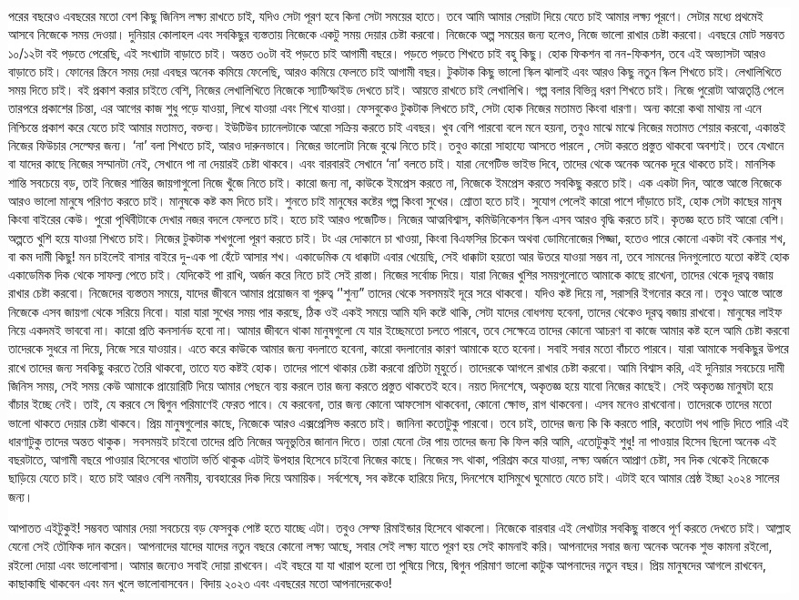 পরের বছরেও এবছরের মতো বেশ কিছু জিনিস লক্ষ্য রাখতে চাই, যদিও সেটা পূরণ হবে কিনা সেটা সময়ের হাতে। তবে আমি আমার সেরাটা দিয়ে যেতে চাই আমার লক্ষ্য পূরণে। সেটার মধ্যে প্রথমেই আসবে নিজেকে সময় দেওয়া। দুনিয়ার কোলাহল এবং সবকিছুর ব্যস্ততায় নিজেকে একটু সময় দেয়ার চেষ্টা করবো। নিজেকে অল্প সময়ের জন্য হলেও, নিজে ভালো রাখার চেষ্টা করবো। এবছরে মোট সম্ভবত ১০/১২টা বই পড়তে পেরেছি, এই সংখ্যাটা বাড়াতে চাই। অন্তত ৩০টা বই পড়তে চাই আগামী বছরে। পড়তে পড়তে শিখতে চাই বহু কিছু। হোক ফিকশন বা নন-ফিকশন, তবে এই অভ্যাসটা আরও বাড়াতে চাই। ফোনের স্ক্রিনে সময় দেয়া এবছর অনেক কমিয়ে ফেলেছি, আরও কমিয়ে ফেলতে চাই আগামী বছর। টুকটাক কিছু ভালো স্কিল ঝালাই এবং আরও কিছু নতুন স্কিল শিখতে চাই। লেখালিখিতে সময় দিতে চাই। বই প্রকাশ করার চাইতে বেশি, নিজের লেখালিখিতে নিজেকে স্যাটিস্ফাইড দেখতে চাই। আয়ত্তে রাখতে চাই লেখালিখি। গল্প বলার বিভিন্ন ধরণ শিখতে চাই। নিজে পুরোটা আত্মতৃপ্তি পেলে তারপরে প্রকাশের চিন্তা, এর আগের কাজ শুধু পড়ে যাওয়া, লিখে যাওয়া এবং শিখে যাওয়া। ফেসবুকেও টুকটাক লিখতে চাই, সেটা হোক নিজের মতামত কিংবা ধারণা। অন্য কারো কথা মাথায় না এনে নিশ্চিন্তে প্রকাশ করে যেতে চাই আমার মতামত, বক্তব্য। ইউটিউব চ্যানেলটাকে আরো সক্রিয় করতে চাই এবছর। খুব বেশি পারবো বলে মনে হয়না, তবুও মাঝে মাঝে নিজের মতামত শেয়ার করবো, একান্তই নিজের ফিউচার সেল্ফের জন্য। ‘না’ বলা শিখতে চাই, আরও দারুনভাবে। নিজের ভালোটা নিজে বুঝে নিতে চাই। তবুও কারো সাহায্যে আসতে পারলে , সেটা করতে প্রস্তুত থাকবো অবশ্যই। তবে যেখানে বা যাদের কাছে নিজের সম্মানটা নেই, সেখানে পা না দেয়ারই চেষ্টা থাকবে। এবং বারবারই সেখানে ‘না’ বলতে চাই। যারা নেগেটিভ ভাইভ দিবে, তাদের থেকে অনেক অনেক দূরে থাকতে চাই। মানসিক শান্তি সবচেয়ে বড়, তাই নিজের শান্তির জায়গাগুলো নিজে খুঁজে নিতে চাই। কারো জন্য না, কাউকে ইমপ্রেস করতে না, নিজেকে ইমপ্রেস করতে সবকিছু করতে চাই। এক একটা দিন, আস্তে আস্তে নিজেকে আরও ভালো মানুষে পরিণত করতে চাই। মানুষকে কষ্ট কম দিতে চাই। শুনতে চাই মানুষের কষ্টের গল্প কিংবা সুখের। শ্রোতা হতে চাই। সুযোগ পেলেই কারো পাশে দাঁড়াতে চাই, হোক সেটা কাছের মানুষ কিংবা বাইরের কেউ। পুরো পৃথিবীটাকে দেখার নজর বদলে ফেলতে চাই। হতে চাই আরও পজেটিভ। নিজের আত্মবিশ্বাস, কমিউনিকেশন স্কিল এসব আরও বৃদ্ধি করতে চাই। কৃতজ্ঞ হতে চাই আরো বেশি। অল্পতে খুশি হয়ে যাওয়া শিখতে চাই। নিজের টুকটাক শখগুলো পূরণ করতে চাই। টং এর দোকানে চা খাওয়া, কিংবা বিএফসির চিকেন অথবা ডোমিনোজের পিজ্জা, হতেও পারে কোনো একটা বই কেনার শখ, বা কম দামী কিছু! মন চাইলেই বাসার বাইরে দু-এক পা হেঁটে আসার শখ। একাডেমিক যে ধাক্কাটা এবার খেয়েছি, সেই ধাক্কাটা হয়তো আর উতরে যাওয়া সম্ভব না, তবে সামনের দিনগুলোতে যতো কষ্টই হোক একাডেমিক দিক থেকে সাফল্য পেতে চাই। যেদিকেই পা রাখি, অর্জন করে নিতে চাই সেই রাস্তা। নিজের সর্বোচ্চ দিয়ে। যারা নিজের খুশির সময়গুলোতে আমাকে কাছে রাখেনা, তাদের থেকে দূরত্ব বজায় রাখার চেষ্টা করবো। নিজেদের ব্যস্ততম সময়ে, যাদের জীবনে আমার প্রয়োজন বা গুরুত্ব ‘'শুন্য” তাদের থেকে সবসময়ই দূরে সরে থাকবো। যদিও কষ্ট দিয়ে না, সরাসরি ইগনোর করে না। তবুও আস্তে আস্তে নিজেকে এসব জায়গা থেকে সরিয়ে নিবো। যারা যারা সুখের সময় পার করছে, ঠিক ওই একই সময়ে আমি যদি কষ্টে থাকি, সেটা যাদের বোধগম্য হবেনা, তাদের থেকেও দূরত্ব বজায় রাখবো। মানুষের লাইফ নিয়ে একদমই ভাববো না। কারো প্রতি কনসার্নড হবো না। আমার জীবনে থাকা মানুষগুলো যে যার ইচ্ছেমতো চলতে পারবে, তবে সেক্ষেত্রে তাদের কোনো আচরণ বা কাজে আমার কষ্ট হলে আমি চেষ্টা করবো তাদেরকে সুধরে না দিয়ে, নিজে সরে যাওয়ার। এতে করে কাউকে আমার জন্য বদলাতে হবেনা, কারো বদলানোর কারণ আমাকে হতে হবেনা। সবাই সবার মতো বাঁচতে পারবে। যারা আমাকে সবকিছুর উপরে রাখে তাদের জন্য সবকিছু করতে তৈরি থাকবো, তাতে যত কষ্টই হোক। তাদের পাশে থাকার চেষ্টা করবো প্রতিটা মূহুর্তে। তাদেরকে আগলে রাখার চেষ্টা করবো। আমি বিশ্বাস করি, এই দুনিয়ার সবচেয়ে দামী জিনিস সময়, সেই সময় কেউ আমাকে প্রায়োরিটি দিয়ে আমার পেছনে ব্যয় করলে তার জন্য করতে প্রস্তুত থাকতেই হবে। নয়ত দিনশেষে, অকৃতজ্ঞ হয়ে যাবো নিজের কাছেই। সেই অকৃতজ্ঞ মানুষটা হয়ে বাঁচার ইচ্ছে নেই। তাই, যে করবে সে দ্বিগুন পরিমাণেই ফেরত পাবে। যে করবেনা, তার জন্য কোনো আফসোস থাকবেনা, কোনো ক্ষোভ, রাগ থাকবেনা। এসব মনেও রাখবোনা। তাদেরকে তাদের মতো ভালো থাকতে দেয়ার চেষ্টা থাকবে। প্রিয় মানুষগুলোর কাছে, নিজেকে আরও এক্সপ্রেসিভ করতে চাই। জানিনা কতোটুকু পারবো। তবে চাই, তাদের জন্য কি কি করতে পারি, কতোটা পথ পাড়ি দিতে পারি এই ধারণাটুকু তাদের অন্তত থাকুক। সবসময়ই চাইবো তাদের প্রতি নিজের অনূভুতির জানান দিতে। তারা যেনো টের পায় তাদের জন্য কি ফিল করি আমি, এতোটুকুই শুধু! না পাওয়ার হিসেব ছিলো অনেক এই বছরটাতে, আগামী বছরে পাওয়ার হিসেবের খাতাটা ভর্তি থাকুক এটাই উপহার হিসেবে চাইবো নিজের কাছে। নিজের সৎ থাকা, পরিশ্রম করে যাওয়া, লক্ষ্য অর্জনে আপ্রাণ চেষ্টা, সব দিক থেকেই নিজেকে ছাড়িয়ে যেতে চাই। হতে চাই আরও বেশি নমনীয়, ব্যবহারের দিক দিয়ে অমায়িক। সর্বশেষে, সব কষ্টকে হারিয়ে দিয়ে, দিনশেষে হাসিমুখে ঘুমোতে যেতে চাই। এটাই হবে আমার শ্রেষ্ঠ ইচ্ছা ২০২৪ সালের জন্য।

আপাতত এইটুকুই! সম্ভবত আমার দেয়া সবচেয়ে বড় ফেসবুক পোষ্ট হতে যাচ্ছে এটা। তবুও সেল্ফ রিমাইন্ডার হিসেবে থাকলো। নিজেকে বারবার এই লেখাটার সবকিছু বাস্তবে পূর্ণ করতে দেখতে চাই। আল্লাহ যেনো সেই তৌফিক দান করেন। আপনাদের যাদের যাদের নতুন বছরে কোনো লক্ষ্য আছে, সবার সেই লক্ষ্য যাতে পূরণ হয় সেই কামনাই করি। আপনাদের সবার জন্য অনেক অনেক শুভ কামনা রইলো, রইলো দোয়া এবং ভালোবাসা। আমার জন্যেও সবাই দোয়া রাখবেন। এই বছরে যা যা খারাপ হলো তা পুষিয়ে গিয়ে, দ্বিগুন পরিমাণ ভালো কাটুক আপনাদের নতুন বছর। প্রিয় মানুষদের আগলে রাখবেন, কাছাকাছি থাকবেন এবং মন খুলে ভালোবাসবেন। বিদায় ২০২৩ এবং এবছরের মতো আপনাদেরকেও!
